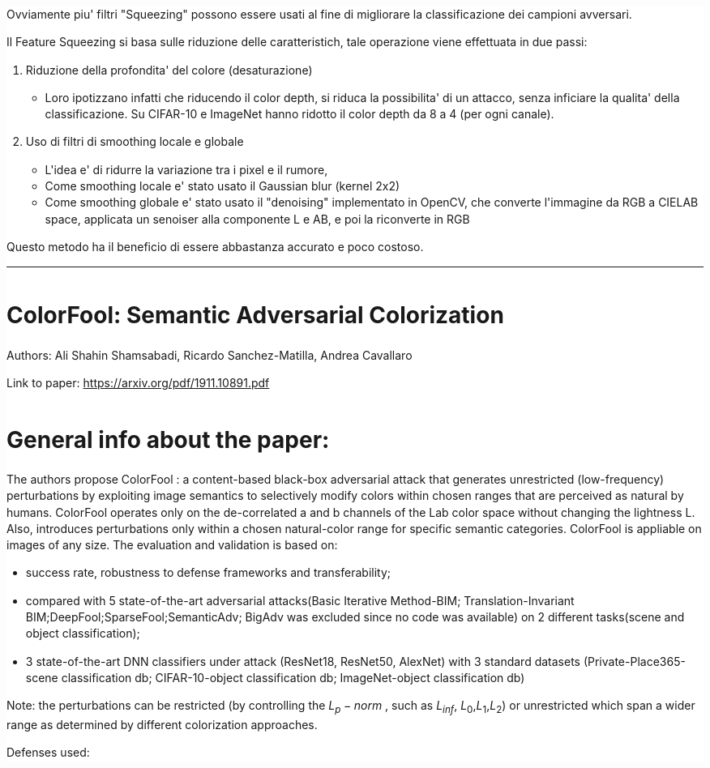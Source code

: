 Ovviamente piu' filtri "Squeezing" possono essere usati al fine di migliorare la classificazione dei campioni avversari.

Il Feature Squeezing si basa sulle riduzione delle caratteristich, tale operazione viene effettuata in due passi:

1) Riduzione della profondita' del colore (desaturazione)
    * Loro ipotizzano infatti che riducendo il color depth, si riduca la possibilita' di un attacco, senza inficiare la qualita' della classificazione.
    Su CIFAR-10 e ImageNet hanno ridotto il color depth da 8 a 4 (per ogni canale).

2) Uso di filtri di smoothing locale e globale 
   * L'idea e' di ridurre la variazione tra i pixel e il rumore,
   * Come smoothing locale e' stato usato il Gaussian blur (kernel 2x2)
   * Come smoothing globale e' stato usato il "denoising" implementato in OpenCV, che converte l'immagine da RGB a CIELAB space, applicata un senoiser alla componente L e AB, e poi la riconverte in RGB 

Questo metodo ha il beneficio di essere abbastanza accurato e poco costoso.



***********************************************************************************************************************************************************************************************************************************************************************************

# ColorFool: Semantic Adversarial Colorization

Authors: Ali Shahin Shamsabadi, Ricardo Sanchez-Matilla, Andrea Cavallaro

Link to paper: https://arxiv.org/pdf/1911.10891.pdf


# General info about the paper:

The authors propose ColorFool : a content-based black-box adversarial attack that generates unrestricted (low-frequency) perturbations by exploiting image semantics to selectively modify colors within chosen ranges that are perceived as natural by humans. ColorFool operates only on the de-correlated a and b channels of the Lab color space without changing the lightness L. Also, introduces perturbations only within a chosen natural-color range for specific semantic categories. ColorFool is appliable on images of any size.
The evaluation and validation is based on: 

- success rate, robustness to defense frameworks and transferability; 

- compared with 5 state-of-the-art adversarial attacks(Basic Iterative Method-BIM; Translation-Invariant BIM;DeepFool;SparseFool;SemanticAdv; BigAdv was excluded since no code was available) on 2 different tasks(scene and object classification);

- 3 state-of-the-art DNN classifiers under attack (ResNet18, ResNet50, AlexNet) with 3 standard datasets (Private-Place365-scene classification db; CIFAR-10-object classification db; ImageNet-object classification db)

Note: the perturbations can be restricted (by controlling the $L_p-norm$ , such as $L_{inf}$, $L_0$,$L_1$,$L_2$) or unrestricted which span a wider range as determined by different colorization approaches.

Defenses used:

